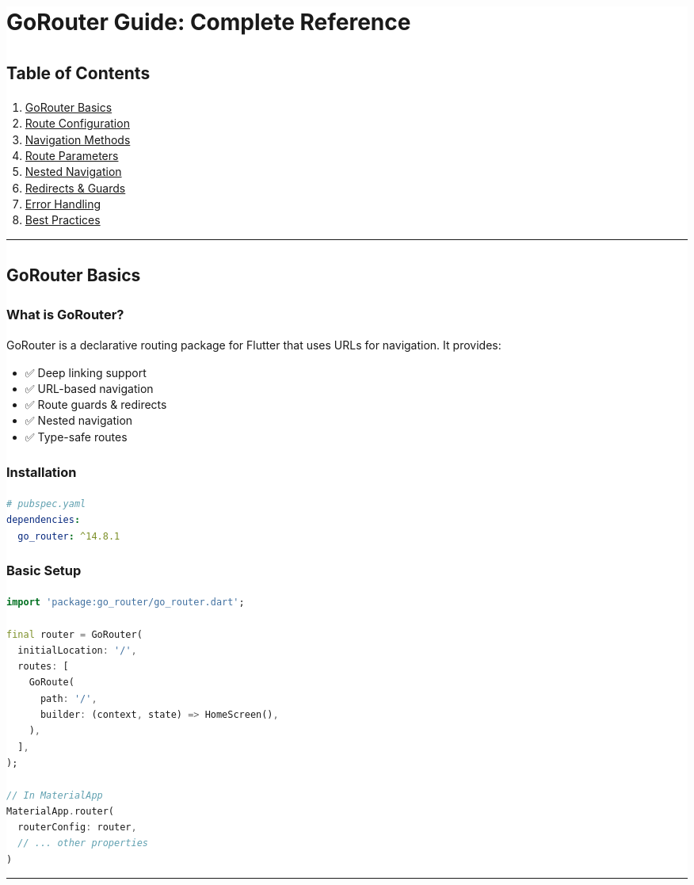 # GoRouter Guide: Complete Reference

## Table of Contents

1. [GoRouter Basics](#gorouter-basics)
2. [Route Configuration](#route-configuration)
3. [Navigation Methods](#navigation-methods)
4. [Route Parameters](#route-parameters)
5. [Nested Navigation](#nested-navigation)
6. [Redirects & Guards](#redirects--guards)
7. [Error Handling](#error-handling)
8. [Best Practices](#best-practices)

---

## GoRouter Basics

### What is GoRouter?

GoRouter is a declarative routing package for Flutter that uses URLs for navigation. It provides:

- ✅ Deep linking support
- ✅ URL-based navigation
- ✅ Route guards & redirects
- ✅ Nested navigation
- ✅ Type-safe routes

### Installation

```yaml
# pubspec.yaml
dependencies:
  go_router: ^14.8.1
```

### Basic Setup

```dart
import 'package:go_router/go_router.dart';

final router = GoRouter(
  initialLocation: '/',
  routes: [
    GoRoute(
      path: '/',
      builder: (context, state) => HomeScreen(),
    ),
  ],
);

// In MaterialApp
MaterialApp.router(
  routerConfig: router,
  // ... other properties
)
```

---